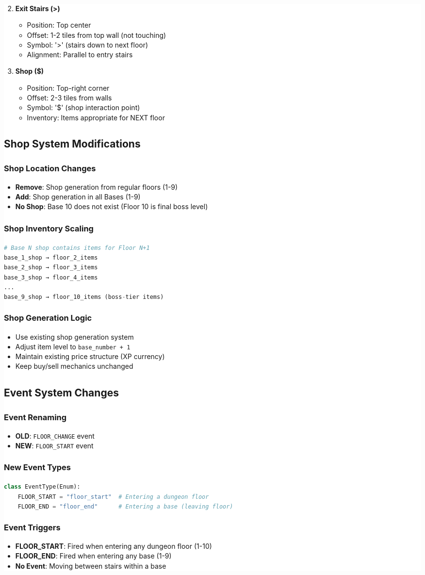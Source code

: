 2. **Exit Stairs (>)**
   - Position: Top center  
   - Offset: 1-2 tiles from top wall (not touching)
   - Symbol: '>' (stairs down to next floor)
   - Alignment: Parallel to entry stairs

3. **Shop ($)**
   - Position: Top-right corner
   - Offset: 2-3 tiles from walls
   - Symbol: '$' (shop interaction point)
   - Inventory: Items appropriate for NEXT floor

## Shop System Modifications

### Shop Location Changes
- **Remove**: Shop generation from regular floors (1-9)
- **Add**: Shop generation in all Bases (1-9)
- **No Shop**: Base 10 does not exist (Floor 10 is final boss level)

### Shop Inventory Scaling
```python
# Base N shop contains items for Floor N+1
base_1_shop → floor_2_items
base_2_shop → floor_3_items
base_3_shop → floor_4_items
...
base_9_shop → floor_10_items (boss-tier items)
```

### Shop Generation Logic
- Use existing shop generation system
- Adjust item level to `base_number + 1`
- Maintain existing price structure (XP currency)
- Keep buy/sell mechanics unchanged

## Event System Changes

### Event Renaming
- **OLD**: `FLOOR_CHANGE` event
- **NEW**: `FLOOR_START` event

### New Event Types
```python
class EventType(Enum):
    FLOOR_START = "floor_start"  # Entering a dungeon floor
    FLOOR_END = "floor_end"      # Entering a base (leaving floor)
```

### Event Triggers
- **FLOOR_START**: Fired when entering any dungeon floor (1-10)
- **FLOOR_END**: Fired when entering any base (1-9)
- **No Event**: Moving between stairs within a base
